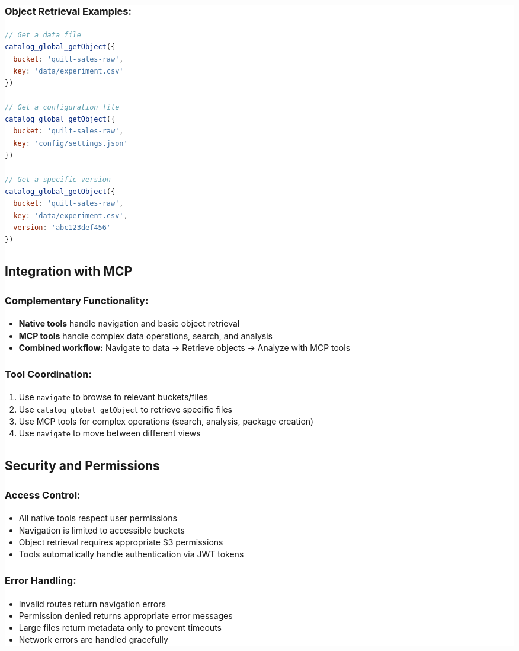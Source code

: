 ### **Object Retrieval Examples:**
```javascript
// Get a data file
catalog_global_getObject({
  bucket: 'quilt-sales-raw',
  key: 'data/experiment.csv'
})

// Get a configuration file
catalog_global_getObject({
  bucket: 'quilt-sales-raw',
  key: 'config/settings.json'
})

// Get a specific version
catalog_global_getObject({
  bucket: 'quilt-sales-raw',
  key: 'data/experiment.csv',
  version: 'abc123def456'
})
```

## Integration with MCP

### **Complementary Functionality:**
- **Native tools** handle navigation and basic object retrieval
- **MCP tools** handle complex data operations, search, and analysis
- **Combined workflow:** Navigate to data → Retrieve objects → Analyze with MCP tools

### **Tool Coordination:**
1. Use `navigate` to browse to relevant buckets/files
2. Use `catalog_global_getObject` to retrieve specific files
3. Use MCP tools for complex operations (search, analysis, package creation)
4. Use `navigate` to move between different views

## Security and Permissions

### **Access Control:**
- All native tools respect user permissions
- Navigation is limited to accessible buckets
- Object retrieval requires appropriate S3 permissions
- Tools automatically handle authentication via JWT tokens

### **Error Handling:**
- Invalid routes return navigation errors
- Permission denied returns appropriate error messages
- Large files return metadata only to prevent timeouts
- Network errors are handled gracefully
